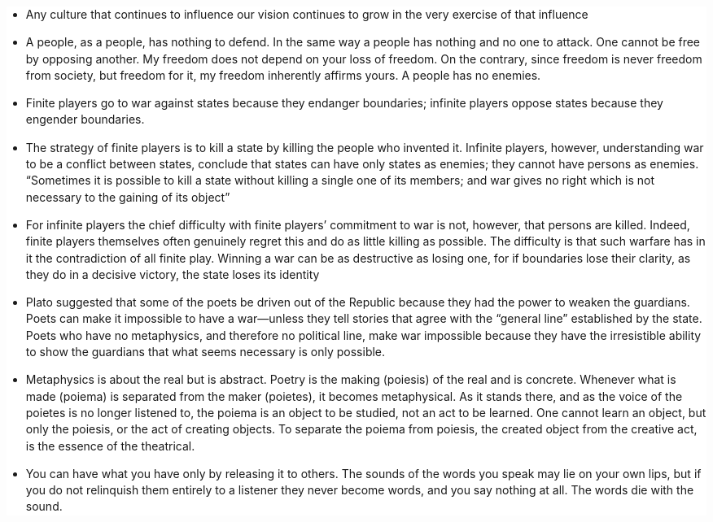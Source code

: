 
- Any culture that continues to influence our vision
continues to grow in the very exercise of that influence


- A people, as a people, has nothing to defend. In the same way a
people has nothing and no one to attack. One cannot be free by
opposing another. My freedom does not depend on your loss of
freedom. On the contrary, since freedom is never freedom from society,
but freedom for it, my freedom inherently affirms yours.
A people has no enemies.


- Finite players
go to war against states because they endanger boundaries; infinite
players oppose states because they engender boundaries.


- The strategy of finite players is to kill a state by killing the people
who invented it. Infinite players, however, understanding war to be a
conflict between states, conclude that states can have only states as
enemies; they cannot have persons as enemies. “Sometimes it is possible
to kill a state without killing a single one of its members; and war gives
no right which is not necessary to the gaining of its object”


- For infinite players the chief difficulty with finite players’
commitment to war is not, however, that persons are killed. Indeed,
finite players themselves often genuinely regret this and do as little
killing as possible. The difficulty is that such warfare has in it the
contradiction of all finite play. Winning a war can be as destructive as
losing one, for if boundaries lose their clarity, as they do in a decisive
victory, the state loses its identity


- Plato suggested that some of the poets be driven out of the Republic
because they had the power to weaken the guardians. Poets can make it
impossible to have a war—unless they tell stories that agree with the
“general line” established by the state. Poets who have no metaphysics,
and therefore no political line, make war impossible because they have
the irresistible ability to show the guardians that what seems necessary
is only possible.


- Metaphysics is about the real but is abstract. Poetry is the making
(poiesis) of the real and is concrete. Whenever what is made (poiema) is
separated from the maker (poietes), it becomes metaphysical. As it
stands there, and as the voice of the poietes is no longer listened to, the
poiema is an object to be studied, not an act to be learned. One cannot
learn an object, but only the poiesis, or the act of creating objects. To
separate the poiema from poiesis, the created object from the creative
act, is the essence of the theatrical.


- You can have what you have only by releasing it to others.
The sounds of the words you speak may lie on your own lips, but if you
do not relinquish them entirely to a listener they never become words,
and you say nothing at all. The words die with the sound.
